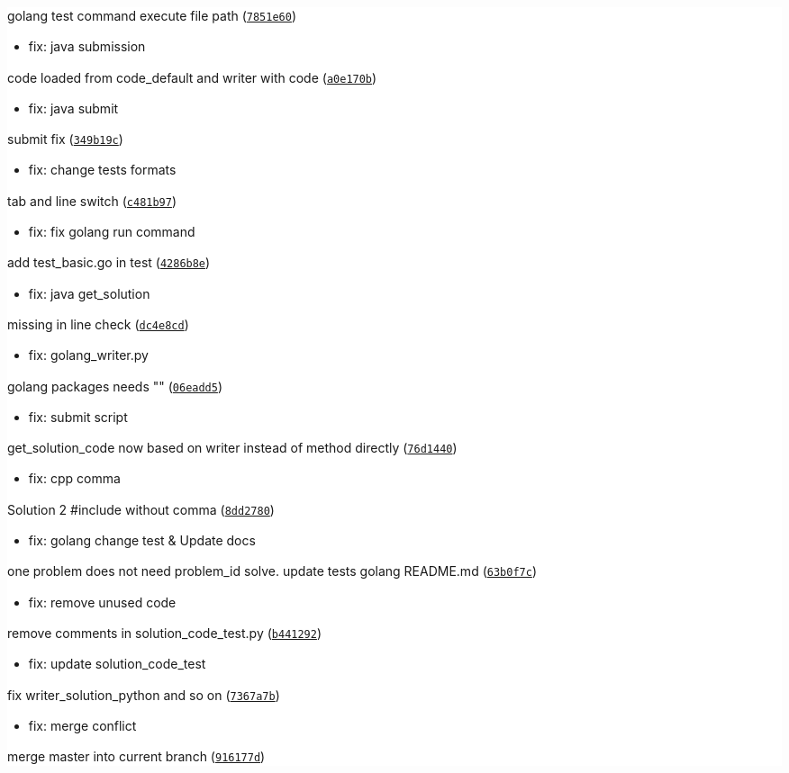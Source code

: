 golang test command execute file path ([`7851e60`](https://github.com/QuBenhao/LeetCode/commit/7851e6061389b6b1b1338eb575c37bfc7b403950))

* fix: java submission

code loaded from code_default and writer with code ([`a0e170b`](https://github.com/QuBenhao/LeetCode/commit/a0e170b910cb7552e5f1d6c2af9e0d13fa80faa1))

* fix: java submit

submit fix ([`349b19c`](https://github.com/QuBenhao/LeetCode/commit/349b19cffb7e3c1d26348faccf0c17e0f9cf60d0))

* fix: change tests formats

tab and line switch ([`c481b97`](https://github.com/QuBenhao/LeetCode/commit/c481b9717cf70a509661fecf9bce373c8695707d))

* fix: fix golang run command

add test_basic.go in test ([`4286b8e`](https://github.com/QuBenhao/LeetCode/commit/4286b8e8607fc005098232ced2144de4367d09f5))

* fix: java get_solution

missing in line check ([`dc4e8cd`](https://github.com/QuBenhao/LeetCode/commit/dc4e8cddc4b91d0e909be2608dbe708faea23182))

* fix: golang_writer.py

golang packages needs &#34;&#34; ([`06eadd5`](https://github.com/QuBenhao/LeetCode/commit/06eadd50950741ff878c4c76947502f968be029e))

* fix: submit script

get_solution_code now based on writer instead of method directly ([`76d1440`](https://github.com/QuBenhao/LeetCode/commit/76d14407a1ea57d5469c6ad7f25242fa2bd62481))

* fix: cpp comma

Solution 2 #include without comma ([`8dd2780`](https://github.com/QuBenhao/LeetCode/commit/8dd2780e672f1d12fa57679b9240b5a7f12e0a4f))

* fix: golang change test &amp; Update docs

one problem does not need problem_id solve. update tests golang README.md ([`63b0f7c`](https://github.com/QuBenhao/LeetCode/commit/63b0f7cf2bea0a5907b6879b48caa7c254c4d605))

* fix: remove unused code

remove comments in solution_code_test.py ([`b441292`](https://github.com/QuBenhao/LeetCode/commit/b4412923a53f821ca9b07f369c6268aa2c7806c4))

* fix: update solution_code_test

fix writer_solution_python and so on ([`7367a7b`](https://github.com/QuBenhao/LeetCode/commit/7367a7befe91943d0db382ea28726878135b20b6))

* fix: merge conflict

merge master into current branch ([`916177d`](https://github.com/QuBenhao/LeetCode/commit/916177dcc7c3be9d8da496076c18aeae2d0132a9))
